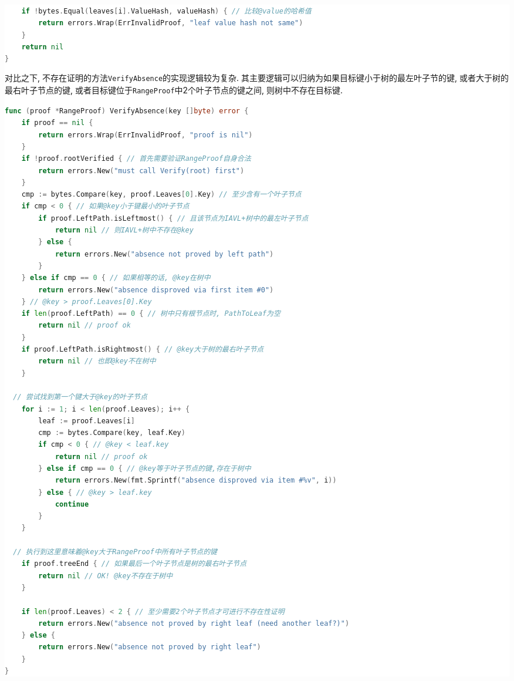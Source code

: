 ```go
	if !bytes.Equal(leaves[i].ValueHash, valueHash) { // 比较@value的哈希值
		return errors.Wrap(ErrInvalidProof, "leaf value hash not same")
	}
	return nil
}
```

对比之下, 不存在证明的方法`VerifyAbsence`的实现逻辑较为复杂. 其主要逻辑可以归纳为如果目标键小于树的最左叶子节的键, 或者大于树的最右叶子节点的键, 或者目标键位于`RangeProof`中2个叶子节点的键之间, 则树中不存在目标键.

```go
func (proof *RangeProof) VerifyAbsence(key []byte) error {
	if proof == nil {
		return errors.Wrap(ErrInvalidProof, "proof is nil")
	}
	if !proof.rootVerified { // 首先需要验证RangeProof自身合法
		return errors.New("must call Verify(root) first")
	}
	cmp := bytes.Compare(key, proof.Leaves[0].Key) // 至少含有一个叶子节点
	if cmp < 0 { // 如果@key小于键最小的叶子节点
		if proof.LeftPath.isLeftmost() { // 且该节点为IAVL+树中的最左叶子节点
			return nil // 则IAVL+树中不存在@key
		} else {
			return errors.New("absence not proved by left path")
		}
	} else if cmp == 0 { // 如果相等的话, @key在树中
		return errors.New("absence disproved via first item #0")
	} // @key > proof.Leaves[0].Key
	if len(proof.LeftPath) == 0 { // 树中只有根节点时, PathToLeaf为空
		return nil // proof ok
	}
	if proof.LeftPath.isRightmost() { // @key大于树的最右叶子节点
		return nil // 也即@key不在树中
	}

  // 尝试找到第一个键大于@key的叶子节点
	for i := 1; i < len(proof.Leaves); i++ {
		leaf := proof.Leaves[i]
		cmp := bytes.Compare(key, leaf.Key)
		if cmp < 0 { // @key < leaf.key
			return nil // proof ok 
		} else if cmp == 0 { // @key等于叶子节点的键,存在于树中
			return errors.New(fmt.Sprintf("absence disproved via item #%v", i))
		} else { // @key > leaf.key
			continue
		}
	}
	
  // 执行到这里意味着@key大于RangeProof中所有叶子节点的键
	if proof.treeEnd { // 如果最后一个叶子节点是树的最右叶子节点
		return nil // OK! @key不存在于树中
	}
	
	if len(proof.Leaves) < 2 { // 至少需要2个叶子节点才可进行不存在性证明
		return errors.New("absence not proved by right leaf (need another leaf?)")
	} else {
		return errors.New("absence not proved by right leaf")
	}
}
```
